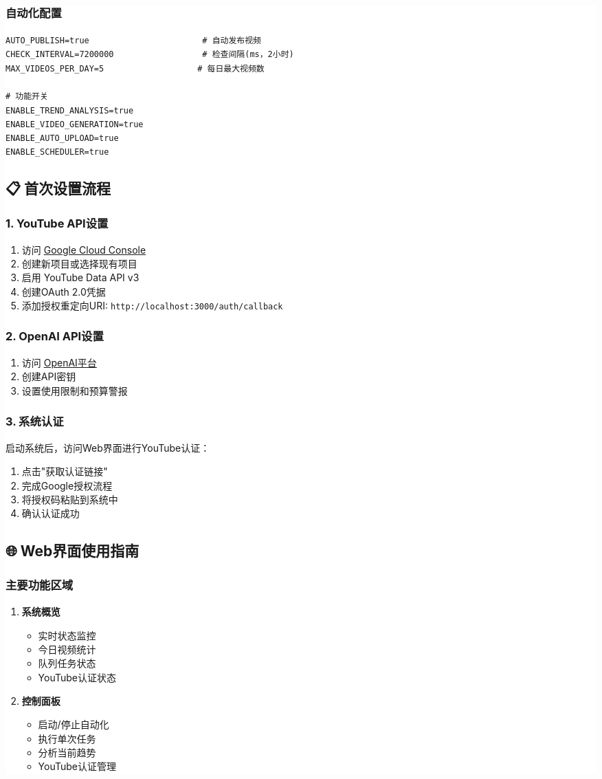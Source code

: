 ### 自动化配置
```env
AUTO_PUBLISH=true                       # 自动发布视频
CHECK_INTERVAL=7200000                  # 检查间隔(ms，2小时)
MAX_VIDEOS_PER_DAY=5                   # 每日最大视频数

# 功能开关
ENABLE_TREND_ANALYSIS=true
ENABLE_VIDEO_GENERATION=true
ENABLE_AUTO_UPLOAD=true
ENABLE_SCHEDULER=true
```

## 📋 首次设置流程

### 1. YouTube API设置

1. 访问 [Google Cloud Console](https://console.cloud.google.com/)
2. 创建新项目或选择现有项目
3. 启用 YouTube Data API v3
4. 创建OAuth 2.0凭据
5. 添加授权重定向URI: `http://localhost:3000/auth/callback`

### 2. OpenAI API设置

1. 访问 [OpenAI平台](https://platform.openai.com/)
2. 创建API密钥
3. 设置使用限制和预算警报

### 3. 系统认证

启动系统后，访问Web界面进行YouTube认证：

1. 点击"获取认证链接"
2. 完成Google授权流程
3. 将授权码粘贴到系统中
4. 确认认证成功

## 🌐 Web界面使用指南

### 主要功能区域

1. **系统概览**
   - 实时状态监控
   - 今日视频统计
   - 队列任务状态
   - YouTube认证状态

2. **控制面板**
   - 启动/停止自动化
   - 执行单次任务
   - 分析当前趋势
   - YouTube认证管理

